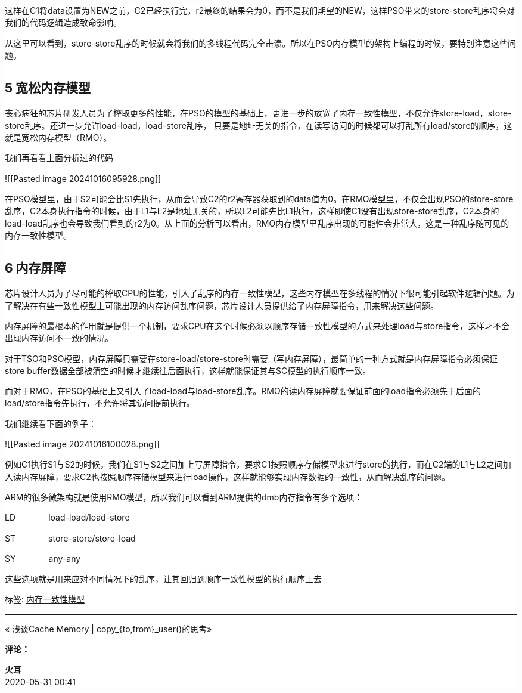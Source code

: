 这样在C1将data设置为NEW之前，C2已经执行完，r2最终的结果会为0，而不是我们期望的NEW，这样PSO带来的store-store乱序将会对我们的代码逻辑造成致命影响。

从这里可以看到，store-store乱序的时候就会将我们的多线程代码完全击溃。所以在PSO内存模型的架构上编程的时候，要特别注意这些问题。

## 5 宽松内存模型

丧心病狂的芯片研发人员为了榨取更多的性能，在PSO的模型的基础上，更进一步的放宽了内存一致性模型，不仅允许store-load，store-store乱序。还进一步允许load-load，load-store乱序， 只要是地址无关的指令，在读写访问的时候都可以打乱所有load/store的顺序，这就是宽松内存模型（RMO）。

我们再看看上面分析过的代码

![[Pasted image 20241016095928.png]]

在PSO模型里，由于S2可能会比S1先执行，从而会导致C2的r2寄存器获取到的data值为0。在RMO模型里，不仅会出现PSO的store-store乱序，C2本身执行指令的时候，由于L1与L2是地址无关的，所以L2可能先比L1执行，这样即使C1没有出现store-store乱序，C2本身的load-load乱序也会导致我们看到的r2为0。从上面的分析可以看出，RMO内存模型里乱序出现的可能性会非常大，这是一种乱序随可见的内存一致性模型。

## 6 内存屏障

芯片设计人员为了尽可能的榨取CPU的性能，引入了乱序的内存一致性模型，这些内存模型在多线程的情况下很可能引起软件逻辑问题。为了解决在有些一致性模型上可能出现的内存访问乱序问题，芯片设计人员提供给了内存屏障指令，用来解决这些问题。

内存屏障的最根本的作用就是提供一个机制，要求CPU在这个时候必须以顺序存储一致性模型的方式来处理load与store指令，这样才不会出现内存访问不一致的情况。

对于TSO和PSO模型，内存屏障只需要在store-load/store-store时需要（写内存屏障），最简单的一种方式就是内存屏障指令必须保证store buffer数据全部被清空的时候才继续往后面执行，这样就能保证其与SC模型的执行顺序一致。

而对于RMO，在PSO的基础上又引入了load-load与load-store乱序。RMO的读内存屏障就要保证前面的load指令必须先于后面的load/store指令先执行，不允许将其访问提前执行。

我们继续看下面的例子：

![[Pasted image 20241016100028.png]]

例如C1执行S1与S2的时候，我们在S1与S2之间加上写屏障指令，要求C1按照顺序存储模型来进行store的执行，而在C2端的L1与L2之间加入读内存屏障，要求C2也按照顺序存储模型来进行load操作，这样就能够实现内存数据的一致性，从而解决乱序的问题。

ARM的很多微架构就是使用RMO模型，所以我们可以看到ARM提供的dmb内存指令有多个选项：

LD              load-load/load-store

ST              store-store/store-load

SY              any-any

这些选项就是用来应对不同情况下的乱序，让其回归到顺序一致性模型的执行顺序上去

标签: [内存一致性模型](http://www.wowotech.net/tag/%E5%86%85%E5%AD%98%E4%B8%80%E8%87%B4%E6%80%A7%E6%A8%A1%E5%9E%8B)

---

« [浅谈Cache Memory](http://www.wowotech.net/memory_management/458.html) | [copy\_{to,from}\_user()的思考](http://www.wowotech.net/memory_management/454.html)»

**评论：**

**火耳**\
2020-05-31 00:41
